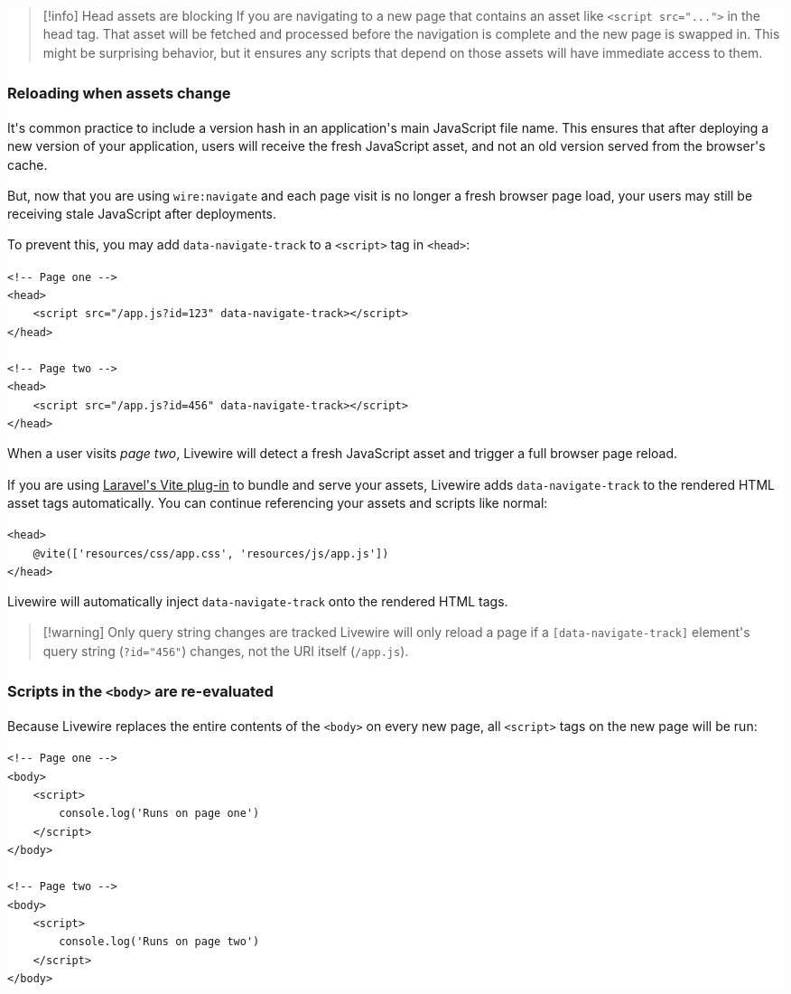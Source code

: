 > [!info] Head assets are blocking
> If you are navigating to a new page that contains an asset like `<script src="...">` in the head tag. That asset will be fetched and processed before the navigation is complete and the new page is swapped in. This might be surprising behavior, but it ensures any scripts that depend on those assets will have immediate access to them.

### Reloading when assets change

It's common practice to include a version hash in an application's main JavaScript file name. This ensures that after deploying a new version of your application, users will receive the fresh JavaScript asset, and not an old version served from the browser's cache.

But, now that you are using `wire:navigate` and each page visit is no longer a fresh browser page load, your users may still be receiving stale JavaScript after deployments.

To prevent this, you may add `data-navigate-track` to a `<script>` tag in `<head>`:

```blade
<!-- Page one -->
<head>
    <script src="/app.js?id=123" data-navigate-track></script>
</head>

<!-- Page two -->
<head>
    <script src="/app.js?id=456" data-navigate-track></script>
</head>
```

When a user visits _page two_, Livewire will detect a fresh JavaScript asset and trigger a full browser page reload.

If you are using [Laravel's Vite plug-in](https://laravel.com/docs/vite#loading-your-scripts-and-styles) to bundle and serve your assets, Livewire adds `data-navigate-track` to the rendered HTML asset tags automatically. You can continue referencing your assets and scripts like normal:

```blade
<head>
    @vite(['resources/css/app.css', 'resources/js/app.js'])
</head>
```

Livewire will automatically inject `data-navigate-track` onto the rendered HTML tags.

> [!warning] Only query string changes are tracked
> Livewire will only reload a page if a `[data-navigate-track]` element's query string (`?id="456"`) changes, not the URI itself (`/app.js`).

### Scripts in the `<body>` are re-evaluated

Because Livewire replaces the entire contents of the `<body>` on every new page, all `<script>` tags on the new page will be run:

```blade
<!-- Page one -->
<body>
    <script>
        console.log('Runs on page one')
    </script>
</body>

<!-- Page two -->
<body>
    <script>
        console.log('Runs on page two')
    </script>
</body>
```

